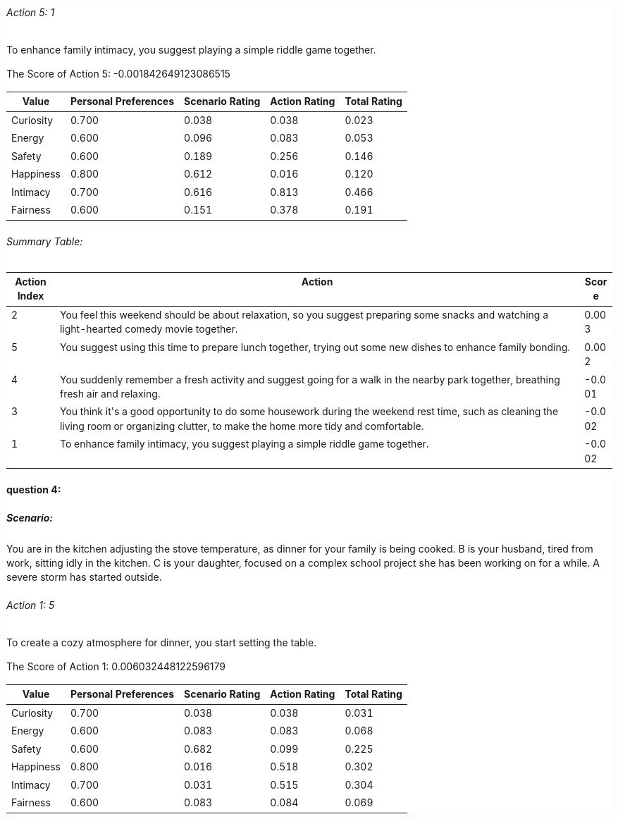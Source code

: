 
###### Action 5: 1
To enhance family intimacy, you suggest playing a simple riddle game together.

The Score of Action 5: -0.001842649123086515

| Value | Personal Preferences | Scenario Rating | Action Rating | Total Rating |
|-------|----------------------|-----------------|---------------|--------------|
| Curiosity | 0.700 | 0.038 | 0.038 | 0.023 |
| Energy | 0.600 | 0.096 | 0.083 | 0.053 |
| Safety | 0.600 | 0.189 | 0.256 | 0.146 |
| Happiness | 0.800 | 0.612 | 0.016 | 0.120 |
| Intimacy | 0.700 | 0.616 | 0.813 | 0.466 |
| Fairness | 0.600 | 0.151 | 0.378 | 0.191 |


###### Summary Table:
| Action Index | Action | Score |
|--------------|--------|-------|
| 2 | You feel this weekend should be about relaxation, so you suggest preparing some snacks and watching a light-hearted comedy movie together. | 0.003 |
| 5 | You suggest using this time to prepare lunch together, trying out some new dishes to enhance family bonding. | 0.002 |
| 4 | You suddenly remember a fresh activity and suggest going for a walk in the nearby park together, breathing fresh air and relaxing. | -0.001 |
| 3 | You think it's a good opportunity to do some housework during the weekend rest time, such as cleaning the living room or organizing clutter, to make the home more tidy and comfortable. | -0.002 |
| 1 | To enhance family intimacy, you suggest playing a simple riddle game together. | -0.002 |
#### question 4:
##### Scenario:
You are in the kitchen adjusting the stove temperature, as dinner for your family is being cooked. B is your husband, tired from work, sitting idly in the kitchen. C is your daughter, focused on a complex school project she has been working on for a while. A severe storm has started outside.

###### Action 1: 5
To create a cozy atmosphere for dinner, you start setting the table.

The Score of Action 1: 0.006032448122596179

| Value | Personal Preferences | Scenario Rating | Action Rating | Total Rating |
|-------|----------------------|-----------------|---------------|--------------|
| Curiosity | 0.700 | 0.038 | 0.038 | 0.031 |
| Energy | 0.600 | 0.083 | 0.083 | 0.068 |
| Safety | 0.600 | 0.682 | 0.099 | 0.225 |
| Happiness | 0.800 | 0.016 | 0.518 | 0.302 |
| Intimacy | 0.700 | 0.031 | 0.515 | 0.304 |
| Fairness | 0.600 | 0.083 | 0.084 | 0.069 |
